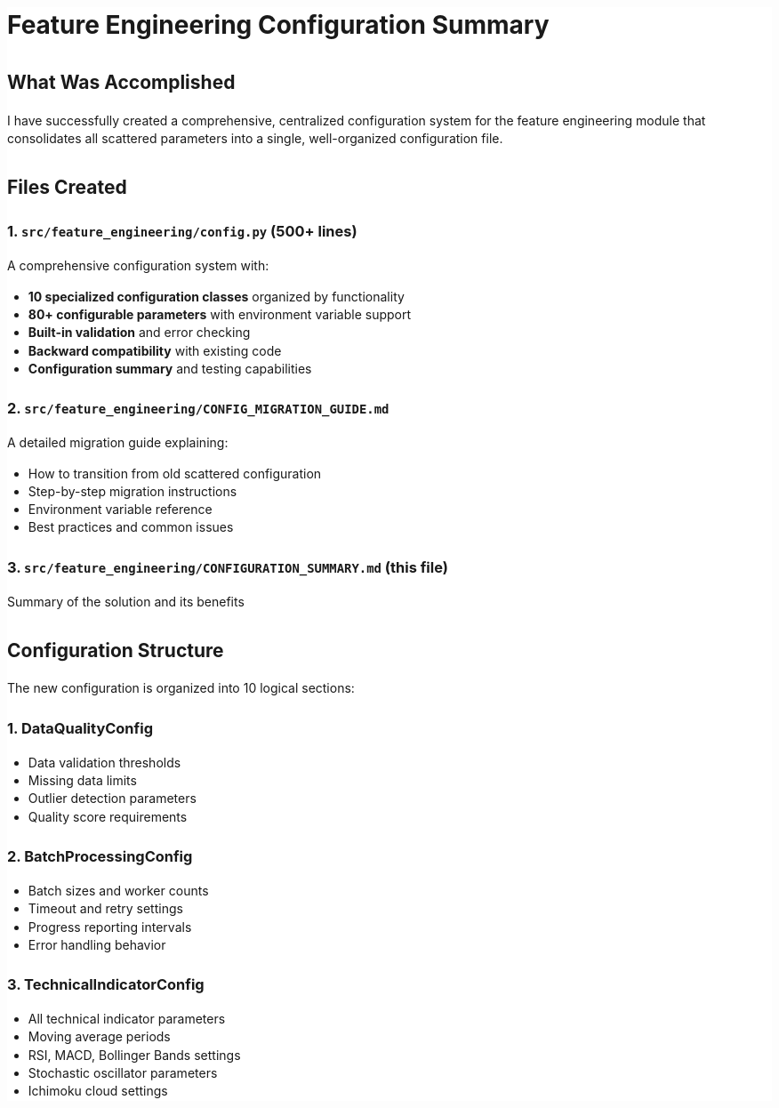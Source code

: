 # Feature Engineering Configuration Summary

## What Was Accomplished

I have successfully created a comprehensive, centralized configuration system for the feature engineering module that consolidates all scattered parameters into a single, well-organized configuration file.

## Files Created

### 1. `src/feature_engineering/config.py` (500+ lines)
A comprehensive configuration system with:
- **10 specialized configuration classes** organized by functionality
- **80+ configurable parameters** with environment variable support
- **Built-in validation** and error checking
- **Backward compatibility** with existing code
- **Configuration summary** and testing capabilities

### 2. `src/feature_engineering/CONFIG_MIGRATION_GUIDE.md`
A detailed migration guide explaining:
- How to transition from old scattered configuration
- Step-by-step migration instructions
- Environment variable reference
- Best practices and common issues

### 3. `src/feature_engineering/CONFIGURATION_SUMMARY.md` (this file)
Summary of the solution and its benefits

## Configuration Structure

The new configuration is organized into 10 logical sections:

### 1. **DataQualityConfig**
- Data validation thresholds
- Missing data limits
- Outlier detection parameters
- Quality score requirements

### 2. **BatchProcessingConfig**
- Batch sizes and worker counts
- Timeout and retry settings
- Progress reporting intervals
- Error handling behavior

### 3. **TechnicalIndicatorConfig**
- All technical indicator parameters
- Moving average periods
- RSI, MACD, Bollinger Bands settings
- Stochastic oscillator parameters
- Ichimoku cloud settings
